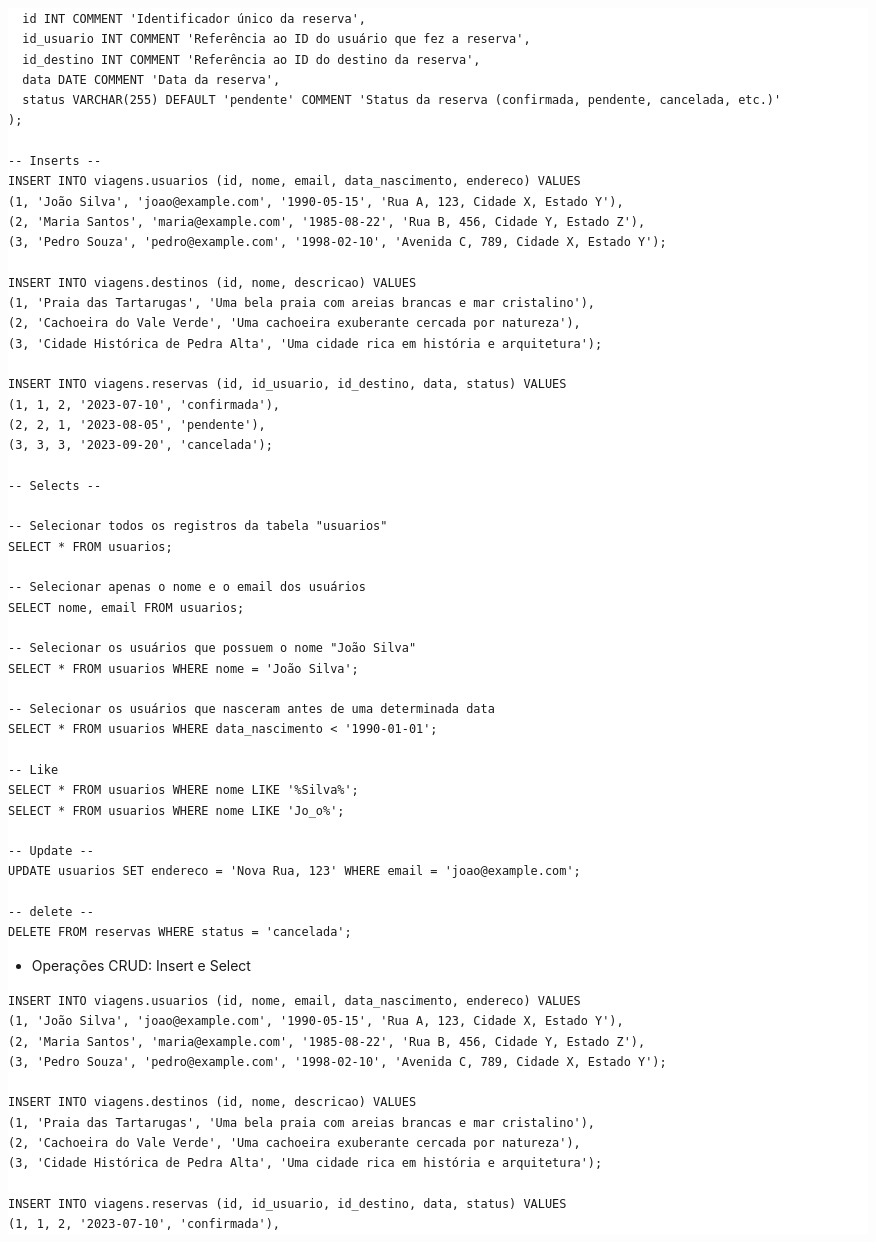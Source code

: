 ```
  id INT COMMENT 'Identificador único da reserva',
  id_usuario INT COMMENT 'Referência ao ID do usuário que fez a reserva',
  id_destino INT COMMENT 'Referência ao ID do destino da reserva',
  data DATE COMMENT 'Data da reserva',
  status VARCHAR(255) DEFAULT 'pendente' COMMENT 'Status da reserva (confirmada, pendente, cancelada, etc.)'
);

-- Inserts --
INSERT INTO viagens.usuarios (id, nome, email, data_nascimento, endereco) VALUES 
(1, 'João Silva', 'joao@example.com', '1990-05-15', 'Rua A, 123, Cidade X, Estado Y'),
(2, 'Maria Santos', 'maria@example.com', '1985-08-22', 'Rua B, 456, Cidade Y, Estado Z'),
(3, 'Pedro Souza', 'pedro@example.com', '1998-02-10', 'Avenida C, 789, Cidade X, Estado Y');

INSERT INTO viagens.destinos (id, nome, descricao) VALUES 
(1, 'Praia das Tartarugas', 'Uma bela praia com areias brancas e mar cristalino'),
(2, 'Cachoeira do Vale Verde', 'Uma cachoeira exuberante cercada por natureza'),
(3, 'Cidade Histórica de Pedra Alta', 'Uma cidade rica em história e arquitetura');

INSERT INTO viagens.reservas (id, id_usuario, id_destino, data, status) VALUES 
(1, 1, 2, '2023-07-10', 'confirmada'),
(2, 2, 1, '2023-08-05', 'pendente'),
(3, 3, 3, '2023-09-20', 'cancelada');

-- Selects --

-- Selecionar todos os registros da tabela "usuarios"
SELECT * FROM usuarios;

-- Selecionar apenas o nome e o email dos usuários
SELECT nome, email FROM usuarios;

-- Selecionar os usuários que possuem o nome "João Silva"
SELECT * FROM usuarios WHERE nome = 'João Silva';

-- Selecionar os usuários que nasceram antes de uma determinada data
SELECT * FROM usuarios WHERE data_nascimento < '1990-01-01';

-- Like
SELECT * FROM usuarios WHERE nome LIKE '%Silva%';
SELECT * FROM usuarios WHERE nome LIKE 'Jo_o%';

-- Update --
UPDATE usuarios SET endereco = 'Nova Rua, 123' WHERE email = 'joao@example.com';

-- delete --
DELETE FROM reservas WHERE status = 'cancelada';
```


- Operações CRUD: Insert e Select
```
INSERT INTO viagens.usuarios (id, nome, email, data_nascimento, endereco) VALUES 
(1, 'João Silva', 'joao@example.com', '1990-05-15', 'Rua A, 123, Cidade X, Estado Y'),
(2, 'Maria Santos', 'maria@example.com', '1985-08-22', 'Rua B, 456, Cidade Y, Estado Z'),
(3, 'Pedro Souza', 'pedro@example.com', '1998-02-10', 'Avenida C, 789, Cidade X, Estado Y');

INSERT INTO viagens.destinos (id, nome, descricao) VALUES 
(1, 'Praia das Tartarugas', 'Uma bela praia com areias brancas e mar cristalino'),
(2, 'Cachoeira do Vale Verde', 'Uma cachoeira exuberante cercada por natureza'),
(3, 'Cidade Histórica de Pedra Alta', 'Uma cidade rica em história e arquitetura');

INSERT INTO viagens.reservas (id, id_usuario, id_destino, data, status) VALUES 
(1, 1, 2, '2023-07-10', 'confirmada'),
```